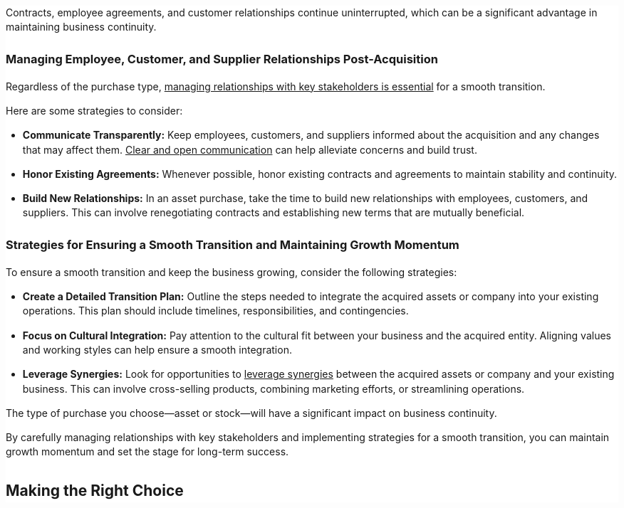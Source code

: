 Contracts, employee agreements, and customer relationships continue uninterrupted, which can be a significant advantage in maintaining business continuity.

### Managing Employee, Customer, and Supplier Relationships Post-Acquisition

Regardless of the purchase type, <a href="https://hbr.org/2016/06/ma-the-one-thing-you-need-to-get-right" target="_blank">managing relationships with key stakeholders is essential</a> for a smooth transition. 

Here are some strategies to consider:

- **Communicate Transparently:** Keep employees, customers, and suppliers informed about the acquisition and any changes that may affect them. <a href="https://www.continuitycentral.com/feature0228.htm" target="_blank">Clear and open communication</a> can help alleviate concerns and build trust.

- **Honor Existing Agreements:** Whenever possible, honor existing contracts and agreements to maintain stability and continuity.

- **Build New Relationships:** In an asset purchase, take the time to build new relationships with employees, customers, and suppliers. This can involve renegotiating contracts and establishing new terms that are mutually beneficial.

### Strategies for Ensuring a Smooth Transition and Maintaining Growth Momentum

To ensure a smooth transition and keep the business growing, consider the following strategies:

- **Create a Detailed Transition Plan:** Outline the steps needed to integrate the acquired assets or company into your existing operations. This plan should include timelines, responsibilities, and contingencies.

- **Focus on Cultural Integration:** Pay attention to the cultural fit between your business and the acquired entity. Aligning values and working styles can help ensure a smooth integration.

- **Leverage Synergies:** Look for opportunities to <a href="https://datarooms.org/vdr-blog/mergers-acquisitions-ma-process/" target="_blank">leverage synergies</a> between the acquired assets or company and your existing business. This can involve cross-selling products, combining marketing efforts, or streamlining operations.
<a id="choice"> 

The type of purchase you choose—asset or stock—will have a significant impact on business continuity. 

By carefully managing relationships with key stakeholders and implementing strategies for a smooth transition, you can maintain growth momentum and set the stage for long-term success.

## Making the Right Choice

<center>